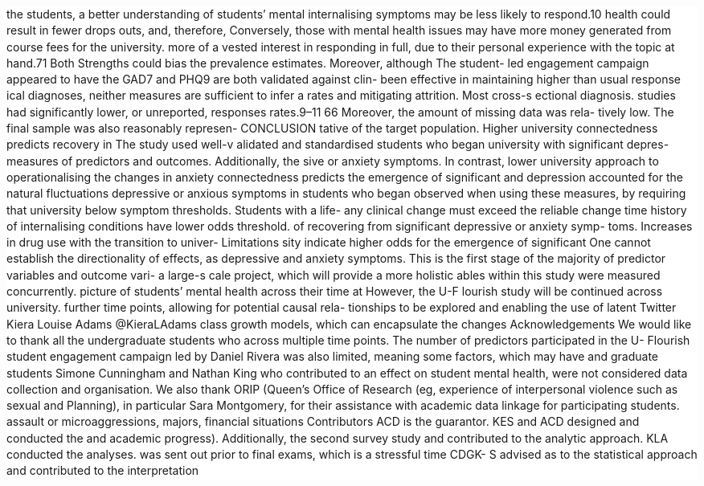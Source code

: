 the students, a better understanding of students’ mental internalising symptoms may be less likely to respond.10
health could result in fewer drops outs, and, therefore, Conversely, those with mental health issues may have
more money generated from course fees for the university. more of a vested interest in responding in full, due to
their personal experience with the topic at hand.71 Both
Strengths could bias the prevalence estimates. Moreover, although
The student- led engagement campaign appeared to have the GAD7 and PHQ9 are both validated against clin-
been effective in maintaining higher than usual response ical diagnoses, neither measures are sufficient to infer a
rates and mitigating attrition. Most cross-s ectional diagnosis.
studies had significantly lower, or unreported, responses
rates.9–11 66 Moreover, the amount of missing data was rela-
tively low. The final sample was also reasonably represen-
CONCLUSION
tative of the target population.
Higher university connectedness predicts recovery in
The study used well-v alidated and standardised
students who began university with significant depres-
measures of predictors and outcomes. Additionally, the
sive or anxiety symptoms. In contrast, lower university
approach to operationalising the changes in anxiety
connectedness predicts the emergence of significant
and depression accounted for the natural fluctuations
depressive or anxious symptoms in students who began
observed when using these measures, by requiring that
university below symptom thresholds. Students with a life-
any clinical change must exceed the reliable change
time history of internalising conditions have lower odds
threshold.
of recovering from significant depressive or anxiety symp-
toms. Increases in drug use with the transition to univer-
Limitations
sity indicate higher odds for the emergence of significant
One cannot establish the directionality of effects, as
depressive and anxiety symptoms. This is the first stage of
the majority of predictor variables and outcome vari-
a large-s cale project, which will provide a more holistic
ables within this study were measured concurrently.
picture of students’ mental health across their time at
However, the U-F lourish study will be continued across
university.
further time points, allowing for potential causal rela-
tionships to be explored and enabling the use of latent
Twitter Kiera Louise Adams @KieraLAdams
class growth models, which can encapsulate the changes
Acknowledgements We would like to thank all the undergraduate students who
across multiple time points. The number of predictors
participated in the U- Flourish student engagement campaign led by Daniel Rivera
was also limited, meaning some factors, which may have and graduate students Simone Cunningham and Nathan King who contributed to
an effect on student mental health, were not considered data collection and organisation. We also thank ORIP (Queen’s Office of Research
(eg, experience of interpersonal violence such as sexual and Planning), in particular Sara Montgomery, for their assistance with academic
data linkage for participating students.
assault or microaggressions, majors, financial situations
Contributors ACD is the guarantor. KES and ACD designed and conducted the
and academic progress). Additionally, the second survey
study and contributed to the analytic approach. KLA conducted the analyses.
was sent out prior to final exams, which is a stressful time
CDGK- S advised as to the statistical approach and contributed to the interpretation
